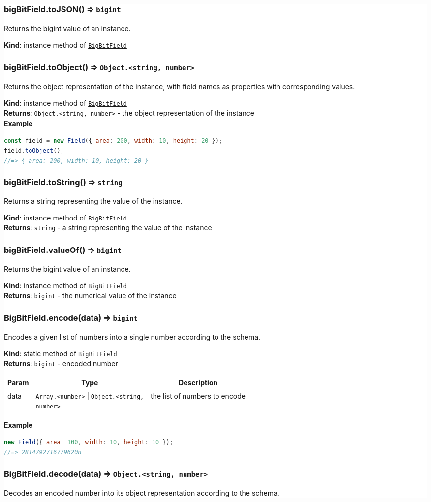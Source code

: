 ### bigBitField.toJSON() ⇒ <code>bigint</code>
Returns the bigint value of an instance.

**Kind**: instance method of [<code>BigBitField</code>](#BigBitField)  
<a name="BigBitField+toObject"></a>

### bigBitField.toObject() ⇒ <code>Object.&lt;string, number&gt;</code>
Returns the object representation of the instance,
with field names as properties with corresponding values.

**Kind**: instance method of [<code>BigBitField</code>](#BigBitField)  
**Returns**: <code>Object.&lt;string, number&gt;</code> - the object representation of the instance  
**Example**  
```js
const field = new Field({ area: 200, width: 10, height: 20 });
field.toObject();
//=> { area: 200, width: 10, height: 20 }
```
<a name="BigBitField+toString"></a>

### bigBitField.toString() ⇒ <code>string</code>
Returns a string representing the value of the instance.

**Kind**: instance method of [<code>BigBitField</code>](#BigBitField)  
**Returns**: <code>string</code> - a string representing the value of the instance  
<a name="BigBitField+valueOf"></a>

### bigBitField.valueOf() ⇒ <code>bigint</code>
Returns the bigint value of an instance.

**Kind**: instance method of [<code>BigBitField</code>](#BigBitField)  
**Returns**: <code>bigint</code> - the numerical value of the instance  
<a name="BigBitField.encode"></a>

### BigBitField.encode(data) ⇒ <code>bigint</code>
Encodes a given list of numbers into a single number according to the schema.

**Kind**: static method of [<code>BigBitField</code>](#BigBitField)  
**Returns**: <code>bigint</code> - encoded number  

| Param | Type | Description |
| --- | --- | --- |
| data | <code>Array.&lt;number&gt;</code> \| <code>Object.&lt;string, number&gt;</code> | the list of numbers to encode |

**Example**  
```js
new Field({ area: 100, width: 10, height: 10 });
//=> 2814792716779620n
```
<a name="BigBitField.decode"></a>

### BigBitField.decode(data) ⇒ <code>Object.&lt;string, number&gt;</code>
Decodes an encoded number into its object representation according to the schema.
